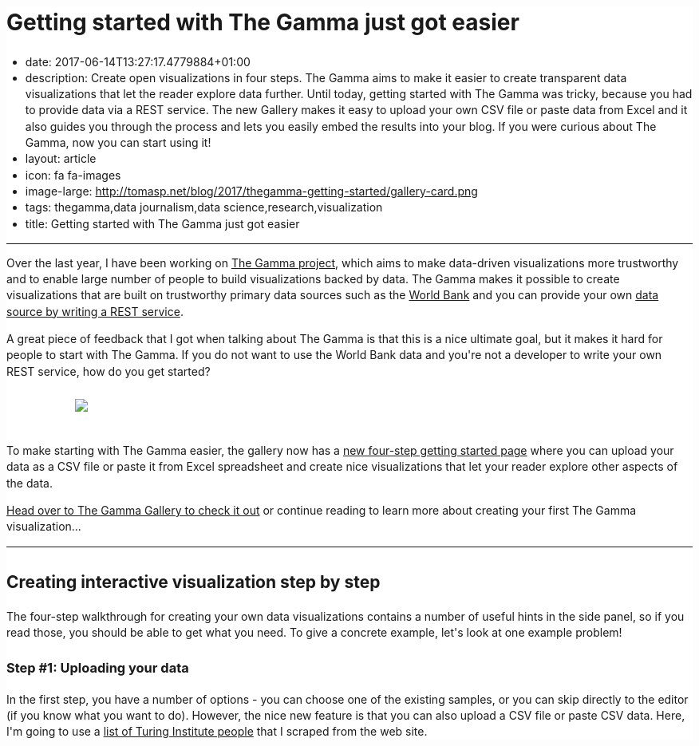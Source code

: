 Getting started with The Gamma just got easier
==============================================

 - date: 2017-06-14T13:27:17.4779884+01:00
 - description: Create open visualizations in four steps. The Gamma aims to make it
     easier to create transparent data visualizations that let the reader explore data further.
     Until today, getting started with The Gamma was tricky, because you had to provide data
     via a REST service. The new Gallery makes it easy to upload your own CSV file or paste
     data from Excel and it also guides you through the process and lets you easily embed the
     results into your blog. If you were curious about The Gamma, now you can start using it!
 - layout: article
 - icon: fa fa-images
 - image-large: http://tomasp.net/blog/2017/thegamma-getting-started/gallery-card.png
 - tags: thegamma,data journalism,data science,research,visualization
 - title: Getting started with The Gamma just got easier
 
----------------------------------------------------------------------------------------------------

Over the last year, I have been working on [The Gamma project](http://thegamma.net/), which aims
to make data-driven visualizations more trustworthy and to enable large number of people to 
build visualizations backed by data. The Gamma makes it possible to create visualizations that
are built on trustworthy primary data sources such as the [World Bank](http://data.worldbank.org)
and you can provide your own [data source by writing a REST service](http://thegamma.net/publishing/).

A great piece of feedback that I got when talking about The Gamma is that this is a nice ultimate
goal, but it makes it hard for people to start with The Gamma. If you do not want to use the World
Bank data and you're not a developer to write your own REST service, how do you get started?

<a href="https://gallery.thegamma.net/create">
<img src="http://tomasp.net/blog/2017/thegamma-getting-started/gallery.png" style="margin:10px 10% 20px 10%; width:80%"/>
</a>

To make starting with The Gamma easier, the gallery now has a [new four-step getting started page](https://gallery.thegamma.net/create) 
where you can upload your data as a CSV file or paste it from Excel spreadsheet and create nice 
visualizations that let your reader explore other aspects of the data.

[Head over to The Gamma Gallery to check it out](https://gallery.thegamma.net/create) or continue
reading to learn more about creating your first The Gamma visualization...

----------------------------------------------------------------------------------------------------

## Creating interactive visualization step by step

The four-step walkthrough for creating your own data visualizations contains a number of useful
hints in the side panel, so if you read those, you should be able to get what you need. To give
a concrete example, let's look at one example problem!

### Step #1: Uploading your data

In the first step, you have a number of options - you can choose one of the existing samples,
or you can skip directly to the editor (if you know what you want to do). However, the nice new
feature is that you can also upload a CSV file or paste CSV data. Here, I'm going to use a 
[list of Turing Institute people](https://github.com/the-gamma/workyard/blob/master/turing/people.csv)
that I scraped from the web site. 
